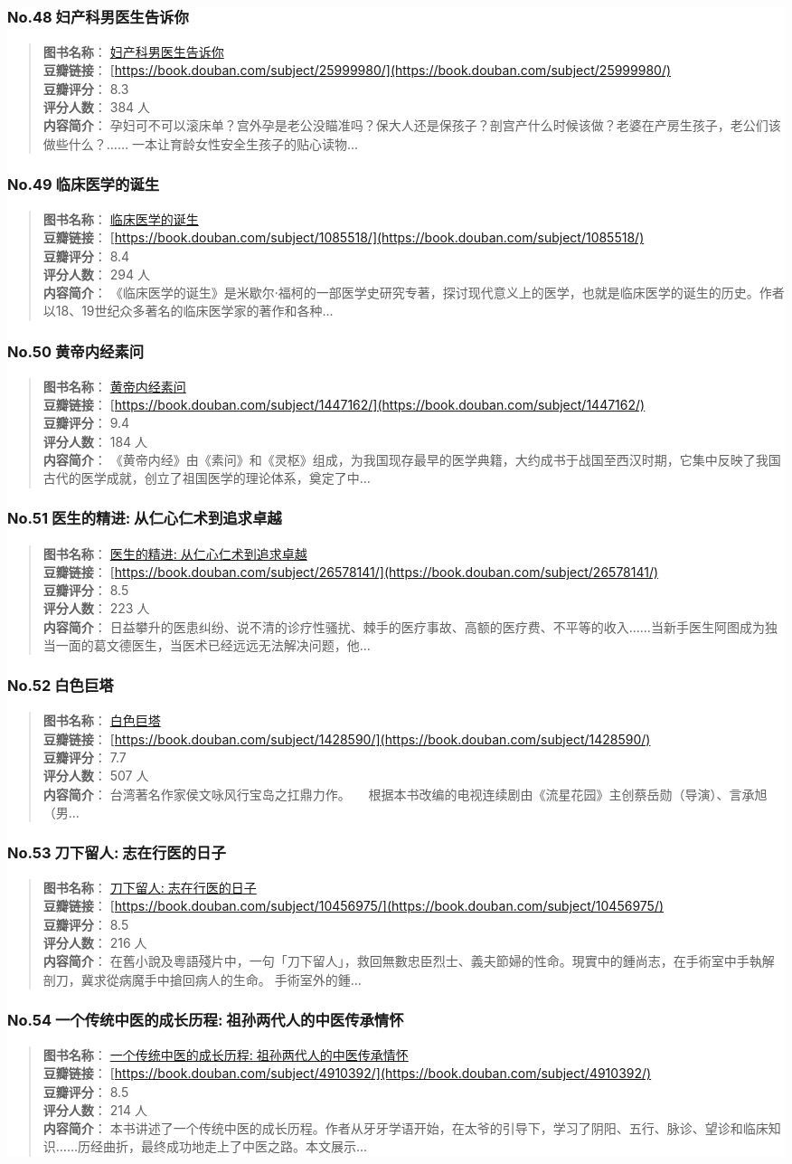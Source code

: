### No.48 妇产科男医生告诉你
 > **图书名称**： [妇产科男医生告诉你](https://book.douban.com/subject/25999980/)  
 > **豆瓣链接**： [https://book.douban.com/subject/25999980/](https://book.douban.com/subject/25999980/)  
 > **豆瓣评分**： 8.3  
 > **评分人数**： 384 人  
 > **内容简介**： 孕妇可不可以滚床单？宫外孕是老公没瞄准吗？保大人还是保孩子？剖宫产什么时候该做？老婆在产房生孩子，老公们该做些什么？……
一本让育龄女性安全生孩子的贴心读物...  

### No.49 临床医学的诞生
 > **图书名称**： [临床医学的诞生](https://book.douban.com/subject/1085518/)  
 > **豆瓣链接**： [https://book.douban.com/subject/1085518/](https://book.douban.com/subject/1085518/)  
 > **豆瓣评分**： 8.4  
 > **评分人数**： 294 人  
 > **内容简介**： 《临床医学的诞生》是米歇尔·福柯的一部医学史研究专著，探讨现代意义上的医学，也就是临床医学的诞生的历史。作者以18、19世纪众多著名的临床医学家的著作和各种...  

### No.50 黄帝内经素问
 > **图书名称**： [黄帝内经素问](https://book.douban.com/subject/1447162/)  
 > **豆瓣链接**： [https://book.douban.com/subject/1447162/](https://book.douban.com/subject/1447162/)  
 > **豆瓣评分**： 9.4  
 > **评分人数**： 184 人  
 > **内容简介**： 《黄帝内经》由《素问》和《灵枢》组成，为我国现存最早的医学典籍，大约成书于战国至西汉时期，它集中反映了我国古代的医学成就，创立了祖国医学的理论体系，奠定了中...  

### No.51 医生的精进: 从仁心仁术到追求卓越
 > **图书名称**： [医生的精进: 从仁心仁术到追求卓越](https://book.douban.com/subject/26578141/)  
 > **豆瓣链接**： [https://book.douban.com/subject/26578141/](https://book.douban.com/subject/26578141/)  
 > **豆瓣评分**： 8.5  
 > **评分人数**： 223 人  
 > **内容简介**： 日益攀升的医患纠纷、说不清的诊疗性骚扰、棘手的医疗事故、高额的医疗费、不平等的收入……当新手医生阿图成为独当一面的葛文德医生，当医术已经远远无法解决问题，他...  

### No.52 白色巨塔
 > **图书名称**： [白色巨塔](https://book.douban.com/subject/1428590/)  
 > **豆瓣链接**： [https://book.douban.com/subject/1428590/](https://book.douban.com/subject/1428590/)  
 > **豆瓣评分**： 7.7  
 > **评分人数**： 507 人  
 > **内容简介**： 台湾著名作家侯文咏风行宝岛之扛鼎力作。
&nbsp;&nbsp;&nbsp;&nbsp;根据本书改编的电视连续剧由《流星花园》主创蔡岳勋（导演）、言承旭（男...  

### No.53 刀下留人: 志在行医的日子
 > **图书名称**： [刀下留人: 志在行医的日子](https://book.douban.com/subject/10456975/)  
 > **豆瓣链接**： [https://book.douban.com/subject/10456975/](https://book.douban.com/subject/10456975/)  
 > **豆瓣评分**： 8.5  
 > **评分人数**： 216 人  
 > **内容简介**： 在舊小說及粵語殘片中，一句「刀下留人」，救回無數忠臣烈士、義夫節婦的性命。現實中的鍾尚志，在手術室中手執解剖刀，冀求從病魔手中搶回病人的生命。
手術室外的鍾...  

### No.54 一个传统中医的成长历程: 祖孙两代人的中医传承情怀
 > **图书名称**： [一个传统中医的成长历程: 祖孙两代人的中医传承情怀](https://book.douban.com/subject/4910392/)  
 > **豆瓣链接**： [https://book.douban.com/subject/4910392/](https://book.douban.com/subject/4910392/)  
 > **豆瓣评分**： 8.5  
 > **评分人数**： 214 人  
 > **内容简介**： 本书讲述了一个传统中医的成长历程。作者从牙牙学语开始，在太爷的引导下，学习了阴阳、五行、脉诊、望诊和临床知识……历经曲折，最终成功地走上了中医之路。本文展示...  
